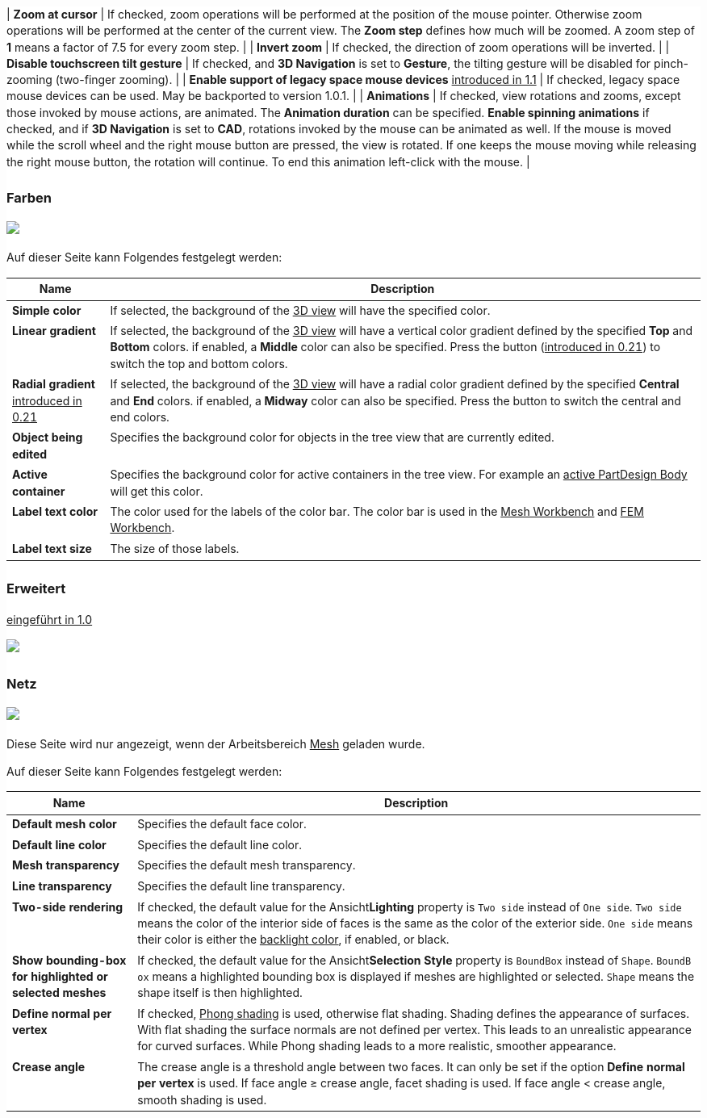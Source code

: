 | **Zoom at cursor** | If checked, zoom operations will be performed at the position of the mouse pointer. Otherwise zoom operations will be performed at the center of the current view. The **Zoom step** defines how much will be zoomed. A zoom step of **1** means a factor of 7.5 for every zoom step. |
| **Invert zoom** | If checked, the direction of zoom operations will be inverted. |
| **Disable touchscreen tilt gesture** | If checked, and **3D Navigation** is set to **Gesture**, the tilting gesture will be disabled for pinch-zooming (two-finger zooming). |
| **Enable support of legacy space mouse devices** [introduced in 1.1](/Release_notes_1.1 "Release notes 1.1") | If checked, legacy space mouse devices can be used. May be backported to version 1.0.1. |
| **Animations** | If checked, view rotations and zooms, except those invoked by mouse actions, are animated. The **Animation duration** can be specified. **Enable spinning animations** if checked, and if **3D Navigation** is set to **CAD**, rotations invoked by the mouse can be animated as well. If the mouse is moved while the scroll wheel and the right mouse button are pressed, the view is rotated. If one keeps the mouse moving while releasing the right mouse button, the rotation will continue. To end this animation left-click with the mouse. |

### Farben

![](/images/Preferences_Display_Page_Colors.png)

Auf dieser Seite kann Folgendes festgelegt werden:

| Name | Description |
| --- | --- |
| **Simple color** | If selected, the background of the [3D view](/3D_view "3D view") will have the specified color. |
| **Linear gradient** | If selected, the background of the [3D view](/3D_view "3D view") will have a vertical color gradient defined by the specified **Top** and **Bottom** colors. if enabled, a **Middle** color can also be specified. Press the  button ([introduced in 0.21](/Release_notes_0.21 "Release notes 0.21")) to switch the top and bottom colors. |
| **Radial gradient** [introduced in 0.21](/Release_notes_0.21 "Release notes 0.21") | If selected, the background of the [3D view](/3D_view "3D view") will have a radial color gradient defined by the specified **Central** and **End** colors. if enabled, a **Midway** color can also be specified. Press the  button to switch the central and end colors. |
| **Object being edited** | Specifies the background color for objects in the tree view that are currently edited. |
| **Active container** | Specifies the background color for active containers in the tree view. For example an [active PartDesign Body](/PartDesign_Body#Active_Status "PartDesign Body") will get this color. |
| **Label text color** | The color used for the labels of the color bar. The color bar is used in the [Mesh Workbench](/Mesh_Workbench "Mesh Workbench") and [FEM Workbench](/FEM_Workbench "FEM Workbench"). |
| **Label text size** | The size of those labels. |

### Erweitert

[eingeführt in 1.0](/Release_notes_1.0/de "Release notes 1.0/de")

![](/images/Preferences_Display_Page_Advanced.png)

### Netz

![](/images/Preferences_Display_Page_Mesh_view.png)

Diese Seite wird nur angezeigt, wenn der Arbeitsbereich [Mesh](/Mesh_Workbench/de "Mesh Workbench/de") geladen wurde.

Auf dieser Seite kann Folgendes festgelegt werden:

| Name | Description |
| --- | --- |
| **Default mesh color** | Specifies the default face color. |
| **Default line color** | Specifies the default line color. |
| **Mesh transparency** | Specifies the default mesh transparency. |
| **Line transparency** | Specifies the default line transparency. |
| **Two-side rendering** | If checked, the default value for the Ansicht**Lighting** property is `Two side` instead of `One side`. `Two side` means the color of the interior side of faces is the same as the color of the exterior side. `One side` means their color is either the [backlight color](#3D_View), if enabled, or black. |
| **Show bounding-box for highlighted or selected meshes** | If checked, the default value for the Ansicht**Selection Style** property is `BoundBox` instead of `Shape`. `BoundBox` means a highlighted bounding box is displayed if meshes are highlighted or selected. `Shape` means the shape itself is then highlighted. |
| **Define normal per vertex** | If checked, [Phong shading](https://en.wikipedia.org/wiki/Phong_shading) is used, otherwise flat shading. Shading defines the appearance of surfaces. With flat shading the surface normals are not defined per vertex. This leads to an unrealistic appearance for curved surfaces. While Phong shading leads to a more realistic, smoother appearance. |
| **Crease angle** | The crease angle is a threshold angle between two faces. It can only be set if the option **Define normal per vertex** is used. If face angle ≥ crease angle, facet shading is used.  If face angle < crease angle, smooth shading is used. |
